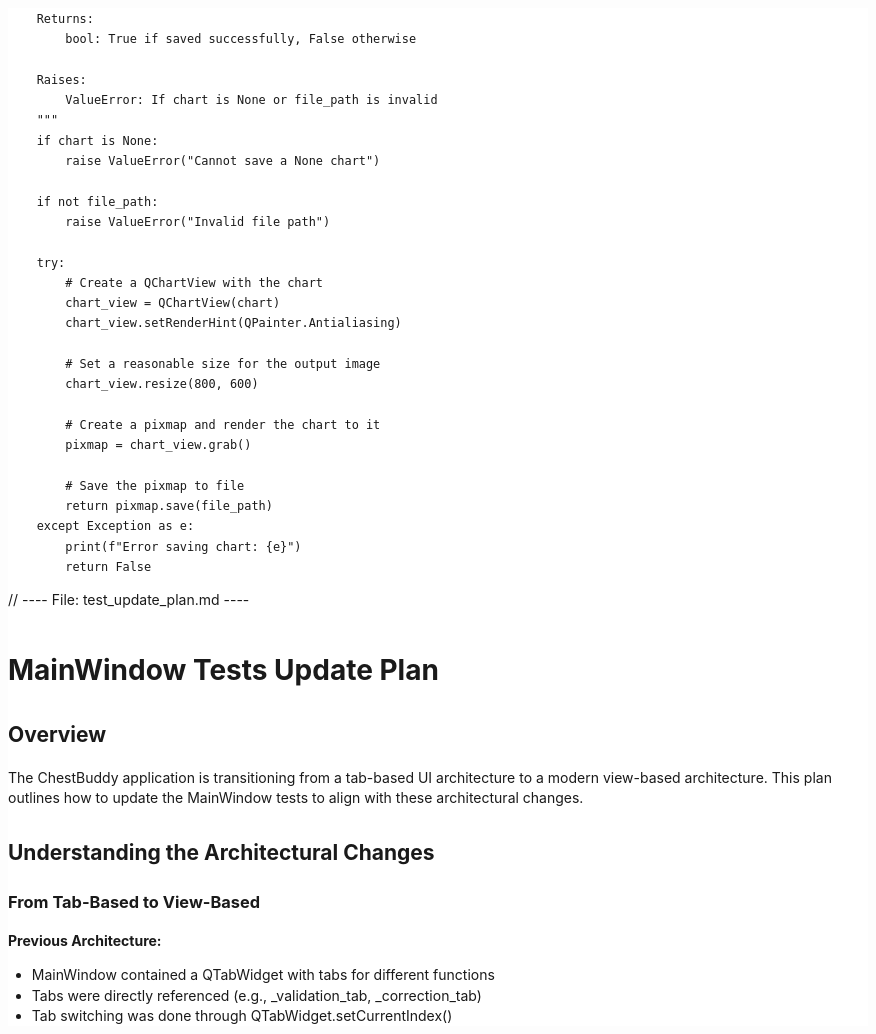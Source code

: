         Returns:
            bool: True if saved successfully, False otherwise

        Raises:
            ValueError: If chart is None or file_path is invalid
        """
        if chart is None:
            raise ValueError("Cannot save a None chart")

        if not file_path:
            raise ValueError("Invalid file path")

        try:
            # Create a QChartView with the chart
            chart_view = QChartView(chart)
            chart_view.setRenderHint(QPainter.Antialiasing)

            # Set a reasonable size for the output image
            chart_view.resize(800, 600)

            # Create a pixmap and render the chart to it
            pixmap = chart_view.grab()

            # Save the pixmap to file
            return pixmap.save(file_path)
        except Exception as e:
            print(f"Error saving chart: {e}")
            return False


// ---- File: test_update_plan.md ----

# MainWindow Tests Update Plan

## Overview

The ChestBuddy application is transitioning from a tab-based UI architecture to a modern view-based architecture. This plan outlines how to update the MainWindow tests to align with these architectural changes.

## Understanding the Architectural Changes

### From Tab-Based to View-Based

**Previous Architecture:**
- MainWindow contained a QTabWidget with tabs for different functions
- Tabs were directly referenced (e.g., _validation_tab, _correction_tab)
- Tab switching was done through QTabWidget.setCurrentIndex()
